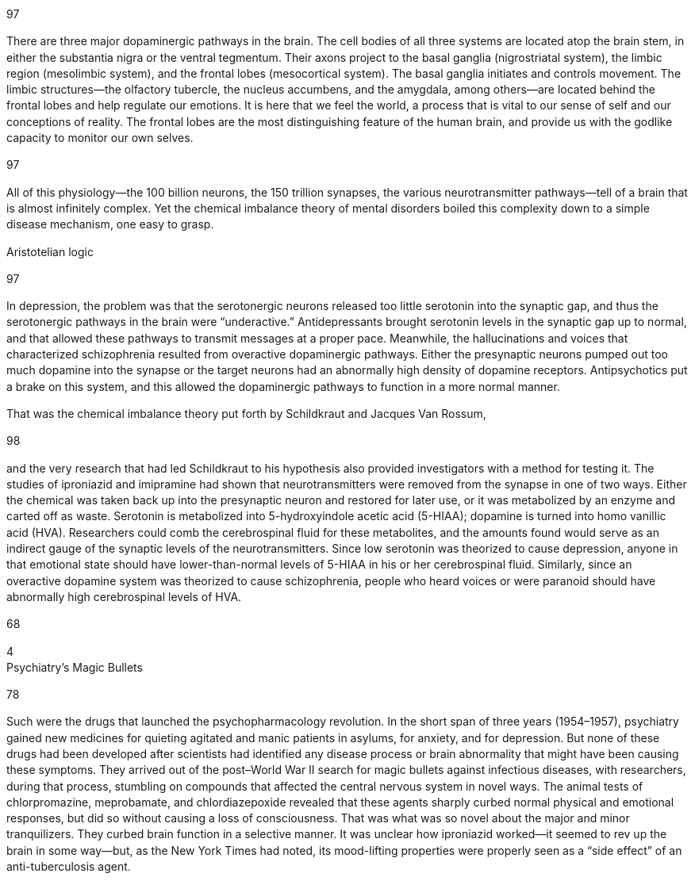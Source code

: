 97

There are three major dopaminergic pathways in the brain. The cell bodies of all three systems are located atop the brain stem, in either the substantia nigra or the ventral tegmentum. Their axons project to the basal ganglia (nigrostriatal system), the limbic region (mesolimbic system), and the frontal lobes (mesocortical system). The basal ganglia initiates and controls movement. The limbic structures—the olfactory tubercle, the nucleus accumbens, and the amygdala, among others—are located behind the frontal lobes and help regulate our emotions. It is here that we feel the world, a process that is vital to our sense of self and our conceptions of reality. The frontal lobes are the most distinguishing feature of the human brain, and provide us with the godlike capacity to monitor our own selves.

97

All of this physiology—the 100 billion neurons, the 150 trillion synapses, the various neurotransmitter pathways—tell of a brain that is almost infinitely complex. Yet the chemical imbalance theory of mental disorders boiled this complexity down to a simple disease mechanism, one easy to grasp.

Aristotelian logic

97

In depression, the problem was that the serotonergic neurons released too little serotonin into the synaptic gap, and thus the serotonergic pathways in the brain were “underactive.” Antidepressants brought serotonin levels in the synaptic gap up to normal, and that allowed these pathways to transmit messages at a proper pace. Meanwhile, the hallucinations and voices that characterized schizophrenia resulted from overactive dopaminergic pathways. Either the presynaptic neurons pumped out too much dopamine into the synapse or the target neurons had an abnormally high density of dopamine receptors. Antipsychotics put a brake on this system, and this allowed the dopaminergic pathways to function in a more normal manner.

That was the chemical imbalance theory put forth by Schildkraut and Jacques Van Rossum,

98

and the very research that had led Schildkraut to his hypothesis also provided investigators with a method for testing it. The studies of iproniazid and imipramine had shown that neurotransmitters were removed from the synapse in one of two ways. Either the chemical was taken back up into the presynaptic neuron and restored for later use, or it was metabolized by an enzyme and carted off as waste. Serotonin is metabolized into 5-hydroxyindole acetic acid (5-HIAA); dopamine is turned into homo vanillic acid (HVA). Researchers could comb the cerebrospinal fluid for these metabolites, and the amounts found would serve as an indirect gauge of the synaptic levels of the neurotransmitters. Since low serotonin was theorized to cause depression, anyone in that emotional state should have lower-than-normal levels of 5-HIAA in his or her cerebrospinal fluid. Similarly, since an overactive dopamine system was theorized to cause schizophrenia, people who heard voices or were paranoid should have abnormally high cerebrospinal levels of HVA.

68

4   
Psychiatry’s Magic Bullets

78

Such were the drugs that launched the psychopharmacology revolution. In the short span of three years (1954–1957), psychiatry gained new medicines for quieting agitated and manic patients in asylums, for anxiety, and for depression. But none of these drugs had been developed after scientists had identified any disease process or brain abnormality that might have been causing these symptoms. They arrived out of the post–World War II search for magic bullets against infectious diseases, with researchers, during that process, stumbling on compounds that affected the central nervous system in novel ways. The animal tests of chlorpromazine, meprobamate, and chlordiazepoxide revealed that these agents sharply curbed normal physical and emotional responses, but did so without causing a loss of consciousness. That was what was so novel about the major and minor tranquilizers. They curbed brain function in a selective manner. It was unclear how iproniazid worked—it seemed to rev up the brain in some way—but, as the New York Times had noted, its mood-lifting properties were properly seen as a “side effect” of an anti-tuberculosis agent.

